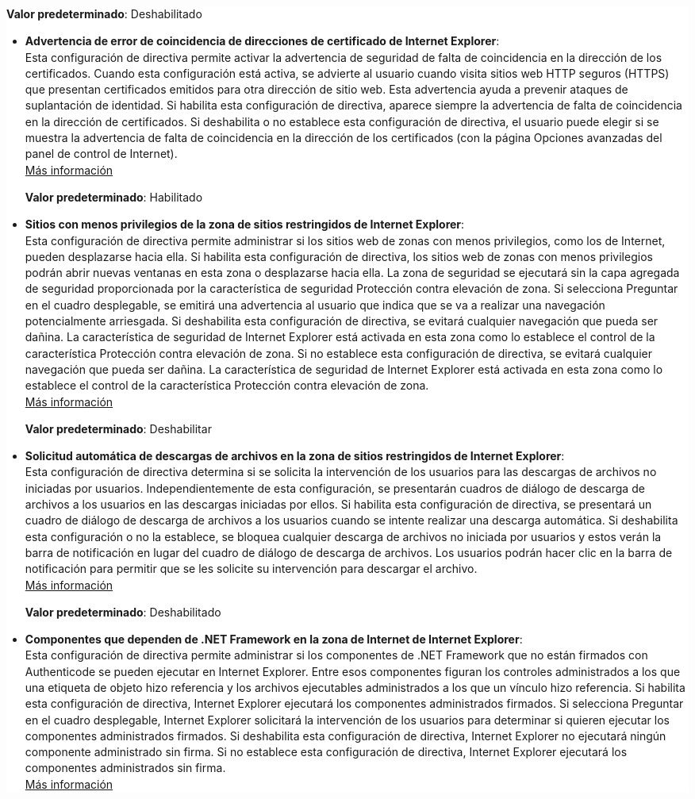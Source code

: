   **Valor predeterminado**: Deshabilitado

- **Advertencia de error de coincidencia de direcciones de certificado de Internet Explorer**:  
  Esta configuración de directiva permite activar la advertencia de seguridad de falta de coincidencia en la dirección de los certificados. Cuando esta configuración está activa, se advierte al usuario cuando visita sitios web HTTP seguros (HTTPS) que presentan certificados emitidos para otra dirección de sitio web. Esta advertencia ayuda a prevenir ataques de suplantación de identidad. Si habilita esta configuración de directiva, aparece siempre la advertencia de falta de coincidencia en la dirección de certificados. Si deshabilita o no establece esta configuración de directiva, el usuario puede elegir si se muestra la advertencia de falta de coincidencia en la dirección de los certificados (con la página Opciones avanzadas del panel de control de Internet).  
  [Más información](https://go.microsoft.com/fwlink/?linkid=2067153)  

  **Valor predeterminado**: Habilitado

- **Sitios con menos privilegios de la zona de sitios restringidos de Internet Explorer**:  
  Esta configuración de directiva permite administrar si los sitios web de zonas con menos privilegios, como los de Internet, pueden desplazarse hacia ella. Si habilita esta configuración de directiva, los sitios web de zonas con menos privilegios podrán abrir nuevas ventanas en esta zona o desplazarse hacia ella. La zona de seguridad se ejecutará sin la capa agregada de seguridad proporcionada por la característica de seguridad Protección contra elevación de zona. Si selecciona Preguntar en el cuadro desplegable, se emitirá una advertencia al usuario que indica que se va a realizar una navegación potencialmente arriesgada. Si deshabilita esta configuración de directiva, se evitará cualquier navegación que pueda ser dañina. La característica de seguridad de Internet Explorer está activada en esta zona como lo establece el control de la característica Protección contra elevación de zona. Si no establece esta configuración de directiva, se evitará cualquier navegación que pueda ser dañina. La característica de seguridad de Internet Explorer está activada en esta zona como lo establece el control de la característica Protección contra elevación de zona.  
  [Más información](https://go.microsoft.com/fwlink/?linkid=2067148)

  **Valor predeterminado**: Deshabilitar

- **Solicitud automática de descargas de archivos en la zona de sitios restringidos de Internet Explorer**:  
  Esta configuración de directiva determina si se solicita la intervención de los usuarios para las descargas de archivos no iniciadas por usuarios. Independientemente de esta configuración, se presentarán cuadros de diálogo de descarga de archivos a los usuarios en las descargas iniciadas por ellos. Si habilita esta configuración de directiva, se presentará un cuadro de diálogo de descarga de archivos a los usuarios cuando se intente realizar una descarga automática. Si deshabilita esta configuración o no la establece, se bloquea cualquier descarga de archivos no iniciada por usuarios y estos verán la barra de notificación en lugar del cuadro de diálogo de descarga de archivos. Los usuarios podrán hacer clic en la barra de notificación para permitir que se les solicite su intervención para descargar el archivo.  
  [Más información](https://go.microsoft.com/fwlink/?linkid=2067150)

  **Valor predeterminado**: Deshabilitado

- **Componentes que dependen de .NET Framework en la zona de Internet de Internet Explorer**:  
  Esta configuración de directiva permite administrar si los componentes de .NET Framework que no están firmados con Authenticode se pueden ejecutar en Internet Explorer. Entre esos componentes figuran los controles administrados a los que una etiqueta de objeto hizo referencia y los archivos ejecutables administrados a los que un vínculo hizo referencia. Si habilita esta configuración de directiva, Internet Explorer ejecutará los componentes administrados firmados. Si selecciona Preguntar en el cuadro desplegable, Internet Explorer solicitará la intervención de los usuarios para determinar si quieren ejecutar los componentes administrados firmados. Si deshabilita esta configuración de directiva, Internet Explorer no ejecutará ningún componente administrado sin firma. Si no establece esta configuración de directiva, Internet Explorer ejecutará los componentes administrados sin firma.  
  [Más información](https://go.microsoft.com/fwlink/?linkid=2067073)
